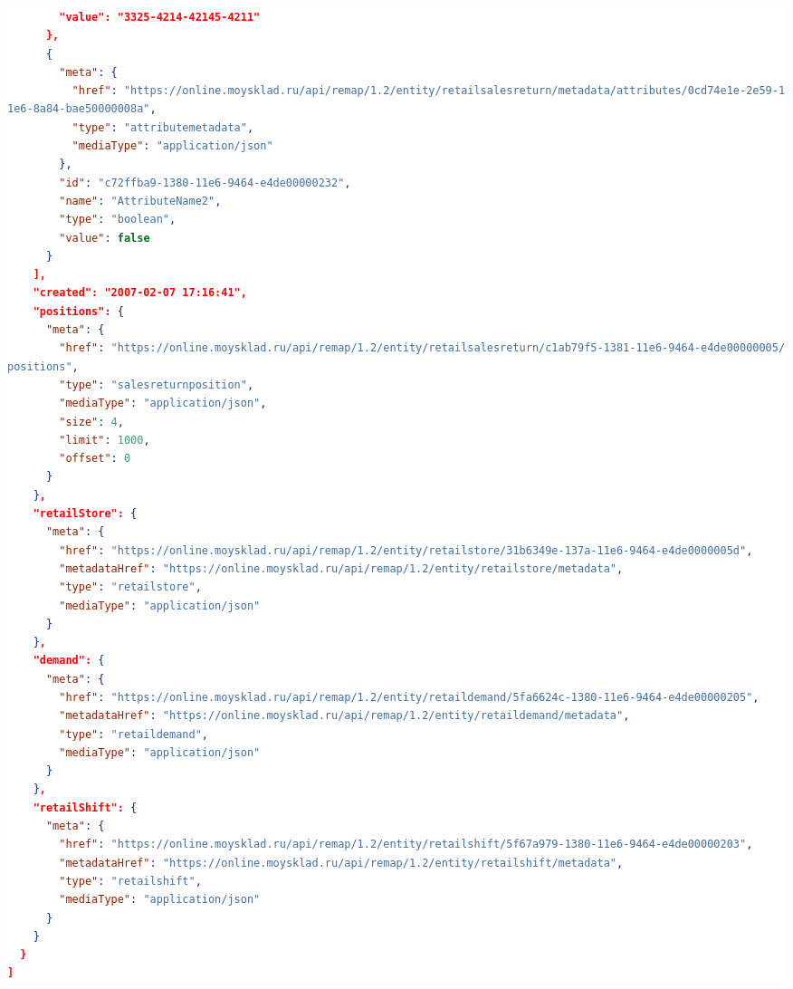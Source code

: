 ```json
        "value": "3325-4214-42145-4211"
      },
      {
        "meta": {
          "href": "https://online.moysklad.ru/api/remap/1.2/entity/retailsalesreturn/metadata/attributes/0cd74e1e-2e59-11e6-8a84-bae50000008a",
          "type": "attributemetadata",
          "mediaType": "application/json"
        },
        "id": "c72ffba9-1380-11e6-9464-e4de00000232",
        "name": "AttributeName2",
        "type": "boolean",
        "value": false
      }
    ],
    "created": "2007-02-07 17:16:41",
    "positions": {
      "meta": {
        "href": "https://online.moysklad.ru/api/remap/1.2/entity/retailsalesreturn/c1ab79f5-1381-11e6-9464-e4de00000005/positions",
        "type": "salesreturnposition",
        "mediaType": "application/json",
        "size": 4,
        "limit": 1000,
        "offset": 0
      }
    },
    "retailStore": {
      "meta": {
        "href": "https://online.moysklad.ru/api/remap/1.2/entity/retailstore/31b6349e-137a-11e6-9464-e4de0000005d",
        "metadataHref": "https://online.moysklad.ru/api/remap/1.2/entity/retailstore/metadata",
        "type": "retailstore",
        "mediaType": "application/json"
      }
    },
    "demand": {
      "meta": {
        "href": "https://online.moysklad.ru/api/remap/1.2/entity/retaildemand/5fa6624c-1380-11e6-9464-e4de00000205",
        "metadataHref": "https://online.moysklad.ru/api/remap/1.2/entity/retaildemand/metadata",
        "type": "retaildemand",
        "mediaType": "application/json"
      }
    },
    "retailShift": {
      "meta": {
        "href": "https://online.moysklad.ru/api/remap/1.2/entity/retailshift/5f67a979-1380-11e6-9464-e4de00000203",
        "metadataHref": "https://online.moysklad.ru/api/remap/1.2/entity/retailshift/metadata",
        "type": "retailshift",
        "mediaType": "application/json"
      }
    }
  }
]
```
